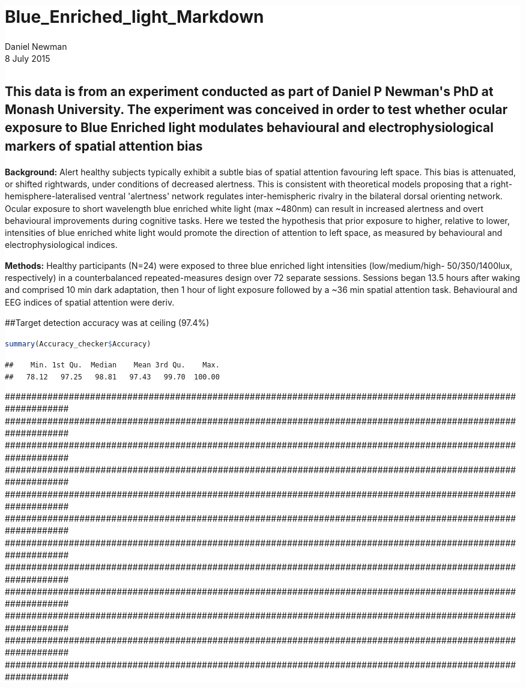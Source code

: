 # Blue_Enriched_light_Markdown
Daniel Newman  
8 July 2015  

## This data is from an experiment conducted as part of Daniel P Newman's PhD at Monash University. The experiment was conceived in order to test whether ocular exposure to Blue Enriched light modulates behavioural and electrophysiological markers of spatial attention bias

**Background:** Alert healthy subjects typically exhibit a subtle bias of spatial attention favouring left space. This bias is attenuated, or shifted rightwards, under conditions of decreased alertness. This is consistent with theoretical models proposing that a right-hemisphere-lateralised ventral 'alertness' network regulates inter-hemispheric rivalry in the bilateral dorsal orienting network. Ocular exposure to short wavelength blue enriched white light (max ~480nm) can result in increased alertness and overt behavioural improvements during cognitive tasks.  Here we tested the hypothesis that prior exposure to higher, relative to lower, intensities of blue enriched white light would promote the direction of attention to left space, as measured by behavioural and electrophysiological indices.  

**Methods:** Healthy participants (N=24) were exposed to three blue enriched light intensities (low/medium/high- 50/350/1400lux, respectively) in a counterbalanced repeated-measures design over 72 separate sessions.  Sessions began 13.5 hours after waking and comprised 10 min dark adaptation, then 1 hour of light exposure followed by a ~36 min spatial attention task.   Behavioural and EEG indices of spatial attention were deriv. 




##Target detection accuracy was at ceiling (97.4%)


```r
summary(Accuracy_checker$Accuracy)
```

```
##    Min. 1st Qu.  Median    Mean 3rd Qu.    Max. 
##   78.12   97.25   98.81   97.43   99.70  100.00
```


############################################################################################################
############################################################################################################
############################################################################################################
############################################################################################################
############################################################################################################
############################################################################################################
############################################################################################################
############################################################################################################
############################################################################################################
############################################################################################################
############################################################################################################
############################################################################################################